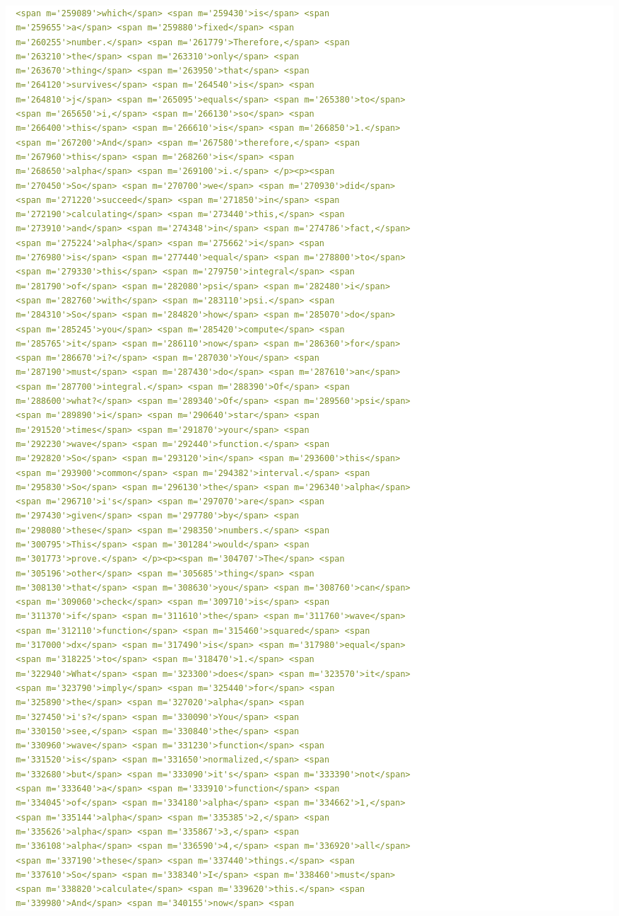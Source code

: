 ```yaml
  <span m='259089'>which</span> <span m='259430'>is</span> <span
  m='259655'>a</span> <span m='259880'>fixed</span> <span
  m='260255'>number.</span> <span m='261779'>Therefore,</span> <span
  m='263210'>the</span> <span m='263310'>only</span> <span
  m='263670'>thing</span> <span m='263950'>that</span> <span
  m='264120'>survives</span> <span m='264540'>is</span> <span
  m='264810'>j</span> <span m='265095'>equals</span> <span m='265380'>to</span>
  <span m='265650'>i,</span> <span m='266130'>so</span> <span
  m='266400'>this</span> <span m='266610'>is</span> <span m='266850'>1.</span>
  <span m='267200'>And</span> <span m='267580'>therefore,</span> <span
  m='267960'>this</span> <span m='268260'>is</span> <span
  m='268650'>alpha</span> <span m='269100'>i.</span> </p><p><span
  m='270450'>So</span> <span m='270700'>we</span> <span m='270930'>did</span>
  <span m='271220'>succeed</span> <span m='271850'>in</span> <span
  m='272190'>calculating</span> <span m='273440'>this,</span> <span
  m='273910'>and</span> <span m='274348'>in</span> <span m='274786'>fact,</span>
  <span m='275224'>alpha</span> <span m='275662'>i</span> <span
  m='276980'>is</span> <span m='277440'>equal</span> <span m='278800'>to</span>
  <span m='279330'>this</span> <span m='279750'>integral</span> <span
  m='281790'>of</span> <span m='282080'>psi</span> <span m='282480'>i</span>
  <span m='282760'>with</span> <span m='283110'>psi.</span> <span
  m='284310'>So</span> <span m='284820'>how</span> <span m='285070'>do</span>
  <span m='285245'>you</span> <span m='285420'>compute</span> <span
  m='285765'>it</span> <span m='286110'>now</span> <span m='286360'>for</span>
  <span m='286670'>i?</span> <span m='287030'>You</span> <span
  m='287190'>must</span> <span m='287430'>do</span> <span m='287610'>an</span>
  <span m='287700'>integral.</span> <span m='288390'>Of</span> <span
  m='288600'>what?</span> <span m='289340'>Of</span> <span m='289560'>psi</span>
  <span m='289890'>i</span> <span m='290640'>star</span> <span
  m='291520'>times</span> <span m='291870'>your</span> <span
  m='292230'>wave</span> <span m='292440'>function.</span> <span
  m='292820'>So</span> <span m='293120'>in</span> <span m='293600'>this</span>
  <span m='293900'>common</span> <span m='294382'>interval.</span> <span
  m='295830'>So</span> <span m='296130'>the</span> <span m='296340'>alpha</span>
  <span m='296710'>i's</span> <span m='297070'>are</span> <span
  m='297430'>given</span> <span m='297780'>by</span> <span
  m='298080'>these</span> <span m='298350'>numbers.</span> <span
  m='300795'>This</span> <span m='301284'>would</span> <span
  m='301773'>prove.</span> </p><p><span m='304707'>The</span> <span
  m='305196'>other</span> <span m='305685'>thing</span> <span
  m='308130'>that</span> <span m='308630'>you</span> <span m='308760'>can</span>
  <span m='309060'>check</span> <span m='309710'>is</span> <span
  m='311370'>if</span> <span m='311610'>the</span> <span m='311760'>wave</span>
  <span m='312110'>function</span> <span m='315460'>squared</span> <span
  m='317000'>dx</span> <span m='317490'>is</span> <span m='317980'>equal</span>
  <span m='318225'>to</span> <span m='318470'>1.</span> <span
  m='322940'>What</span> <span m='323300'>does</span> <span m='323570'>it</span>
  <span m='323790'>imply</span> <span m='325440'>for</span> <span
  m='325890'>the</span> <span m='327020'>alpha</span> <span
  m='327450'>i's?</span> <span m='330090'>You</span> <span
  m='330150'>see,</span> <span m='330840'>the</span> <span
  m='330960'>wave</span> <span m='331230'>function</span> <span
  m='331520'>is</span> <span m='331650'>normalized,</span> <span
  m='332680'>but</span> <span m='333090'>it's</span> <span m='333390'>not</span>
  <span m='333640'>a</span> <span m='333910'>function</span> <span
  m='334045'>of</span> <span m='334180'>alpha</span> <span m='334662'>1,</span>
  <span m='335144'>alpha</span> <span m='335385'>2,</span> <span
  m='335626'>alpha</span> <span m='335867'>3,</span> <span
  m='336108'>alpha</span> <span m='336590'>4,</span> <span m='336920'>all</span>
  <span m='337190'>these</span> <span m='337440'>things.</span> <span
  m='337610'>So</span> <span m='338340'>I</span> <span m='338460'>must</span>
  <span m='338820'>calculate</span> <span m='339620'>this.</span> <span
  m='339980'>And</span> <span m='340155'>now</span> <span
```